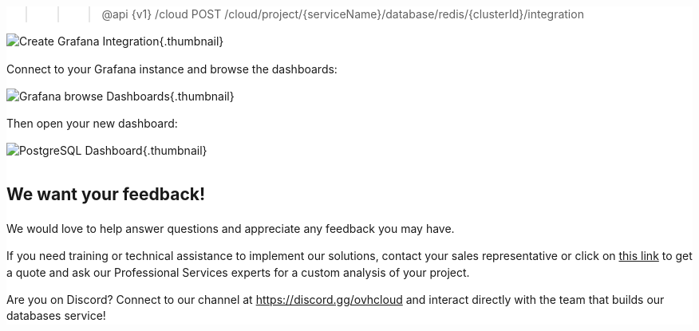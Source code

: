 >> > @api {v1} /cloud POST /cloud/project/{serviceName}/database/redis/{clusterId}/integration
>> >

![Create Grafana Integration](images/databases_07_cross_service_integration-20220708180105894.png){.thumbnail}

Connect to your Grafana instance and browse the dashboards:

![Grafana browse Dashboards](images/databases_07_cross_service_integration-2022070814063719.png){.thumbnail}

Then open your new dashboard:

![PostgreSQL Dashboard](images/databases_07_cross_service_integration-20220708184410774.png){.thumbnail}

## We want your feedback!

We would love to help answer questions and appreciate any feedback you may have.

If you need training or technical assistance to implement our solutions, contact your sales representative or click on [this link](https://www.ovhcloud.com/en/professional-services/) to get a quote and ask our Professional Services experts for a custom analysis of your project.

Are you on Discord? Connect to our channel at <https://discord.gg/ovhcloud> and interact directly with the team that builds our databases service!
